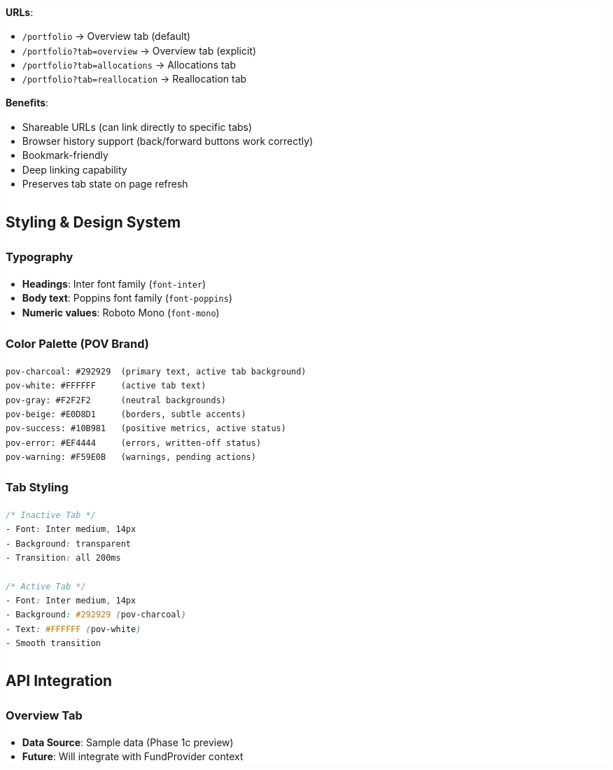 **URLs**:
- `/portfolio` → Overview tab (default)
- `/portfolio?tab=overview` → Overview tab (explicit)
- `/portfolio?tab=allocations` → Allocations tab
- `/portfolio?tab=reallocation` → Reallocation tab

**Benefits**:
- Shareable URLs (can link directly to specific tabs)
- Browser history support (back/forward buttons work correctly)
- Bookmark-friendly
- Deep linking capability
- Preserves tab state on page refresh

## Styling & Design System

### Typography
- **Headings**: Inter font family (`font-inter`)
- **Body text**: Poppins font family (`font-poppins`)
- **Numeric values**: Roboto Mono (`font-mono`)

### Color Palette (POV Brand)
```
pov-charcoal: #292929  (primary text, active tab background)
pov-white: #FFFFFF     (active tab text)
pov-gray: #F2F2F2      (neutral backgrounds)
pov-beige: #E0D8D1     (borders, subtle accents)
pov-success: #10B981   (positive metrics, active status)
pov-error: #EF4444     (errors, written-off status)
pov-warning: #F59E0B   (warnings, pending actions)
```

### Tab Styling
```css
/* Inactive Tab */
- Font: Inter medium, 14px
- Background: transparent
- Transition: all 200ms

/* Active Tab */
- Font: Inter medium, 14px
- Background: #292929 (pov-charcoal)
- Text: #FFFFFF (pov-white)
- Smooth transition
```

## API Integration

### Overview Tab
- **Data Source**: Sample data (Phase 1c preview)
- **Future**: Will integrate with FundProvider context
